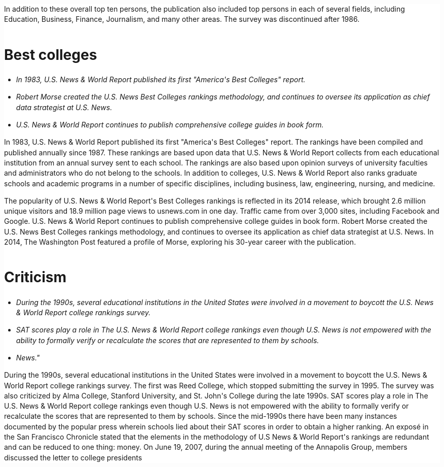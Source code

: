 In addition to these overall top ten persons, the publication also
included top persons in each of several fields, including Education,
Business, Finance, Journalism, and many other areas. The survey was
discontinued after 1986.

Best colleges
=============

-   *In 1983, U.S. News & World Report published its first "America's
    Best Colleges" report.*

-   *Robert Morse created the U.S. News Best Colleges rankings
    methodology, and continues to oversee its application as chief data
    strategist at U.S. News.*

-   *U.S. News & World Report continues to publish comprehensive college
    guides in book form.*

In 1983, U.S. News & World Report published its first "America's Best
Colleges" report. The rankings have been compiled and published annually
since 1987. These rankings are based upon data that U.S. News & World
Report collects from each educational institution from an annual survey
sent to each school. The rankings are also based upon opinion surveys of
university faculties and administrators who do not belong to the
schools. In addition to colleges, U.S. News & World Report also ranks
graduate schools and academic programs in a number of specific
disciplines, including business, law, engineering, nursing, and
medicine.

The popularity of U.S. News & World Report's Best Colleges rankings is
reflected in its 2014 release, which brought 2.6 million unique visitors
and 18.9 million page views to usnews.com in one day. Traffic came from
over 3,000 sites, including Facebook and Google. U.S. News & World
Report continues to publish comprehensive college guides in book form.
Robert Morse created the U.S. News Best Colleges rankings methodology,
and continues to oversee its application as chief data strategist at
U.S. News. In 2014, The Washington Post featured a profile of Morse,
exploring his 30-year career with the publication.

Criticism
=========

-   *During the 1990s, several educational institutions in the United
    States were involved in a movement to boycott the U.S. News & World
    Report college rankings survey.*

-   *SAT scores play a role in The U.S. News & World Report college
    rankings even though U.S. News is not empowered with the ability to
    formally verify or recalculate the scores that are represented to
    them by schools.*

-   *News."*

During the 1990s, several educational institutions in the United States
were involved in a movement to boycott the U.S. News & World Report
college rankings survey. The first was Reed College, which stopped
submitting the survey in 1995. The survey was also criticized by Alma
College, Stanford University, and St. John's College during the late
1990s. SAT scores play a role in The U.S. News & World Report college
rankings even though U.S. News is not empowered with the ability to
formally verify or recalculate the scores that are represented to them
by schools. Since the mid-1990s there have been many instances
documented by the popular press wherein schools lied about their SAT
scores in order to obtain a higher ranking. An exposé in the San
Francisco Chronicle stated that the elements in the methodology of U.S
News & World Report's rankings are redundant and can be reduced to one
thing: money. On June 19, 2007, during the annual meeting of the
Annapolis Group, members discussed the letter to college presidents